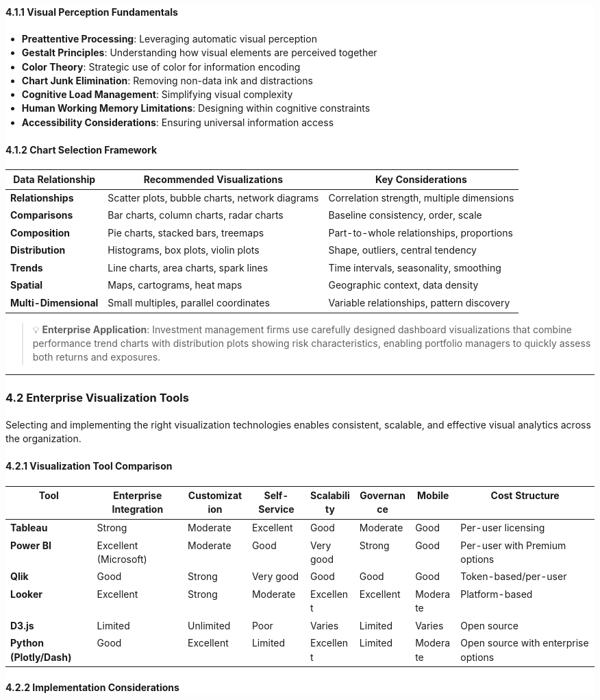 #### 4.1.1 Visual Perception Fundamentals

- **Preattentive Processing**: Leveraging automatic visual perception
- **Gestalt Principles**: Understanding how visual elements are perceived together
- **Color Theory**: Strategic use of color for information encoding
- **Chart Junk Elimination**: Removing non-data ink and distractions
- **Cognitive Load Management**: Simplifying visual complexity
- **Human Working Memory Limitations**: Designing within cognitive constraints
- **Accessibility Considerations**: Ensuring universal information access

#### 4.1.2 Chart Selection Framework

| Data Relationship | Recommended Visualizations | Key Considerations |
|-------------------|----------------------------|-------------------|
| **Relationships** | Scatter plots, bubble charts, network diagrams | Correlation strength, multiple dimensions |
| **Comparisons** | Bar charts, column charts, radar charts | Baseline consistency, order, scale |
| **Composition** | Pie charts, stacked bars, treemaps | Part-to-whole relationships, proportions |
| **Distribution** | Histograms, box plots, violin plots | Shape, outliers, central tendency |
| **Trends** | Line charts, area charts, spark lines | Time intervals, seasonality, smoothing |
| **Spatial** | Maps, cartograms, heat maps | Geographic context, data density |
| **Multi-Dimensional** | Small multiples, parallel coordinates | Variable relationships, pattern discovery |

> 💡 **Enterprise Application**: Investment management firms use carefully designed dashboard visualizations that combine performance trend charts with distribution plots showing risk characteristics, enabling portfolio managers to quickly assess both returns and exposures.

---

### 4.2 Enterprise Visualization Tools

Selecting and implementing the right visualization technologies enables consistent, scalable, and effective visual analytics across the organization.

#### 4.2.1 Visualization Tool Comparison

| Tool | Enterprise Integration | Customization | Self-Service | Scalability | Governance | Mobile | Cost Structure |
|------|------------------------|---------------|--------------|-------------|------------|--------|----------------|
| **Tableau** | Strong | Moderate | Excellent | Good | Moderate | Good | Per-user licensing |
| **Power BI** | Excellent (Microsoft) | Moderate | Good | Very good | Strong | Good | Per-user with Premium options |
| **Qlik** | Good | Strong | Very good | Good | Good | Good | Token-based/per-user |
| **Looker** | Excellent | Strong | Moderate | Excellent | Excellent | Moderate | Platform-based |
| **D3.js** | Limited | Unlimited | Poor | Varies | Limited | Varies | Open source |
| **Python (Plotly/Dash)** | Good | Excellent | Limited | Excellent | Limited | Moderate | Open source with enterprise options |

#### 4.2.2 Implementation Considerations

